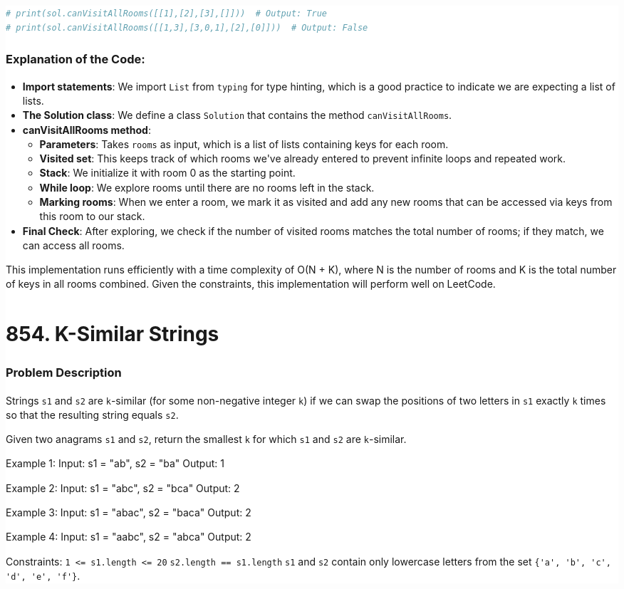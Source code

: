 ```python
# print(sol.canVisitAllRooms([[1],[2],[3],[]]))  # Output: True
# print(sol.canVisitAllRooms([[1,3],[3,0,1],[2],[0]]))  # Output: False

```

### Explanation of the Code:
- **Import statements**: We import `List` from `typing` for type hinting, which is a good practice to indicate we are expecting a list of lists.
- **The Solution class**: We define a class `Solution` that contains the method `canVisitAllRooms`.
- **canVisitAllRooms method**:
  - **Parameters**: Takes `rooms` as input, which is a list of lists containing keys for each room.
  - **Visited set**: This keeps track of which rooms we've already entered to prevent infinite loops and repeated work.
  - **Stack**: We initialize it with room 0 as the starting point.
  - **While loop**: We explore rooms until there are no rooms left in the stack.
  - **Marking rooms**: When we enter a room, we mark it as visited and add any new rooms that can be accessed via keys from this room to our stack.
- **Final Check**: After exploring, we check if the number of visited rooms matches the total number of rooms; if they match, we can access all rooms.

This implementation runs efficiently with a time complexity of O(N + K), where N is the number of rooms and K is the total number of keys in all rooms combined. Given the constraints, this implementation will perform well on LeetCode.

# 854. K-Similar Strings

### Problem Description 
Strings `s1` and `s2` are `k`-similar (for some non-negative integer `k`) if we can swap the positions of two letters in `s1` exactly `k` times so that the resulting string equals `s2`.

Given two anagrams `s1` and `s2`, return the smallest `k` for which `s1` and `s2` are `k`-similar.


Example 1:
Input: s1 = "ab", s2 = "ba"
Output: 1

Example 2:
Input: s1 = "abc", s2 = "bca"
Output: 2

Example 3:
Input: s1 = "abac", s2 = "baca"
Output: 2

Example 4:
Input: s1 = "aabc", s2 = "abca"
Output: 2

Constraints:
`1 <= s1.length <= 20`
`s2.length == s1.length`
`s1` and `s2` contain only lowercase letters from the set `{'a', 'b', 'c', 'd', 'e', 'f'}`.
